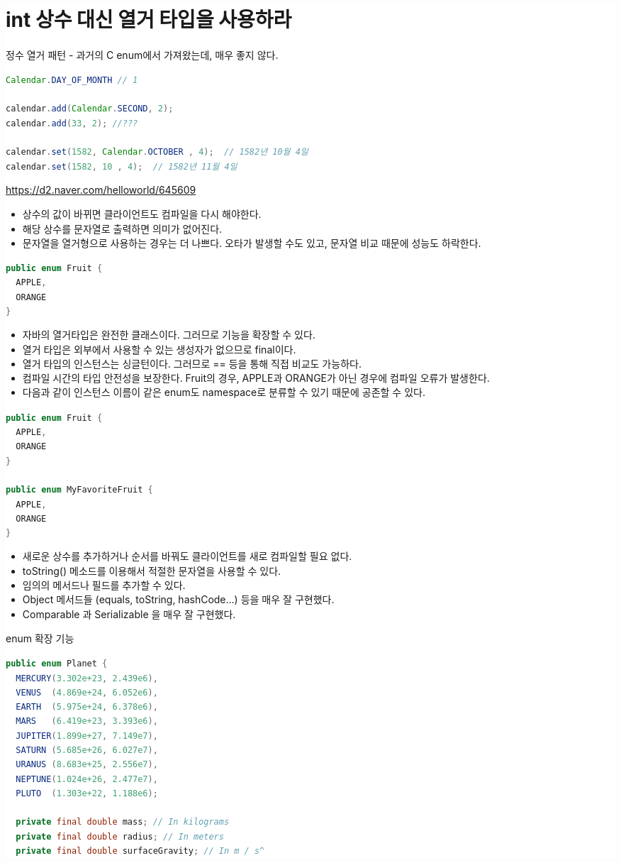 # int 상수 대신 열거 타입을 사용하라

정수 열거 패턴 - 과거의 C enum에서 가져왔는데, 매우 좋지 않다.
```java
Calendar.DAY_OF_MONTH // 1

calendar.add(Calendar.SECOND, 2);
calendar.add(33, 2); //???

calendar.set(1582, Calendar.OCTOBER , 4);  // 1582년 10월 4일
calendar.set(1582, 10 , 4);  // 1582년 11월 4일

```
https://d2.naver.com/helloworld/645609

- 상수의 값이 바뀌면 클라이언트도 컴파일을 다시 해야한다.
- 해당 상수를 문자열로 출력하면 의미가 없어진다.
- 문자열을 열거형으로 사용하는 경우는 더 나쁘다. 오타가 발생할 수도 있고, 문자열 비교 때문에 성능도 하락한다.

```java
public enum Fruit {
  APPLE,
  ORANGE
}
```

- 자바의 열거타입은 완전한 클래스이다. 그러므로 기능을 확장할 수 있다.
- 열거 타입은 외부에서 사용할 수 있는 생성자가 없으므로 final이다.
- 열거 타입의 인스턴스는 싱글턴이다. 그러므로 == 등을 통해 직접 비교도 가능하다.
- 컴파일 시간의 타입 안전성을 보장한다. Fruit의 경우, APPLE과 ORANGE가 아닌 경우에 컴파일 오류가 발생한다.
- 다음과 같이 인스턴스 이름이 같은 enum도 namespace로 분류할 수 있기 때문에 공존할 수 있다.

```java
public enum Fruit {
  APPLE,
  ORANGE
}

public enum MyFavoriteFruit {
  APPLE,
  ORANGE
}
```

- 새로운 상수를 추가하거나 순서를 바꿔도 클라이언트를 새로 컴파일할 필요 없다.
- toString() 메소드를 이용해서 적절한 문자열을 사용할 수 있다.
- 임의의 메서드나 필드를 추가할 수 있다.
- Object 메서드들 (equals, toString, hashCode...) 등을 매우 잘 구현했다.
- Comparable 과 Serializable 을 매우 잘 구현했다.

enum 확장 기능
```java
public enum Planet {
  MERCURY(3.302e+23, 2.439e6),
  VENUS  (4.869e+24, 6.052e6),
  EARTH  (5.975e+24, 6.378e6),
  MARS   (6.419e+23, 3.393e6),
  JUPITER(1.899e+27, 7.149e7),
  SATURN (5.685e+26, 6.027e7),
  URANUS (8.683e+25, 2.556e7),
  NEPTUNE(1.024e+26, 2.477e7),
  PLUTO  (1.303e+22, 1.188e6);

  private final double mass; // In kilograms
  private final double radius; // In meters
  private final double surfaceGravity; // In m / s^
```